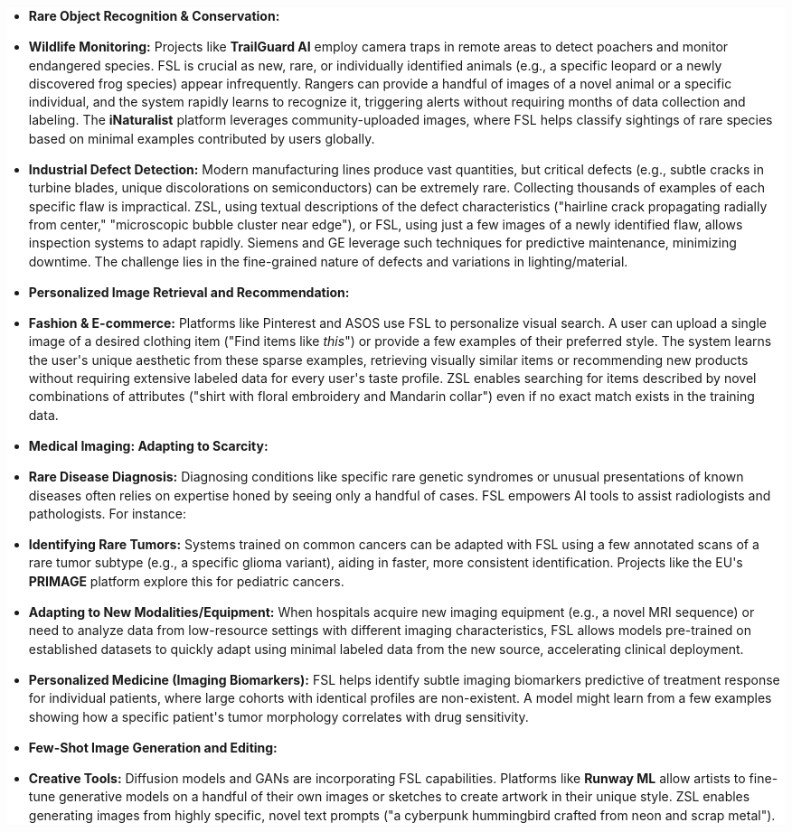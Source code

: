*   **Rare Object Recognition & Conservation:**

*   **Wildlife Monitoring:** Projects like **TrailGuard AI** employ camera traps in remote areas to detect poachers and monitor endangered species. FSL is crucial as new, rare, or individually identified animals (e.g., a specific leopard or a newly discovered frog species) appear infrequently. Rangers can provide a handful of images of a novel animal or a specific individual, and the system rapidly learns to recognize it, triggering alerts without requiring months of data collection and labeling. The **iNaturalist** platform leverages community-uploaded images, where FSL helps classify sightings of rare species based on minimal examples contributed by users globally.

*   **Industrial Defect Detection:** Modern manufacturing lines produce vast quantities, but critical defects (e.g., subtle cracks in turbine blades, unique discolorations on semiconductors) can be extremely rare. Collecting thousands of examples of each specific flaw is impractical. ZSL, using textual descriptions of the defect characteristics ("hairline crack propagating radially from center," "microscopic bubble cluster near edge"), or FSL, using just a few images of a newly identified flaw, allows inspection systems to adapt rapidly. Siemens and GE leverage such techniques for predictive maintenance, minimizing downtime. The challenge lies in the fine-grained nature of defects and variations in lighting/material.

*   **Personalized Image Retrieval and Recommendation:**

*   **Fashion & E-commerce:** Platforms like Pinterest and ASOS use FSL to personalize visual search. A user can upload a single image of a desired clothing item ("Find items like *this*") or provide a few examples of their preferred style. The system learns the user's unique aesthetic from these sparse examples, retrieving visually similar items or recommending new products without requiring extensive labeled data for every user's taste profile. ZSL enables searching for items described by novel combinations of attributes ("shirt with floral embroidery and Mandarin collar") even if no exact match exists in the training data.

*   **Medical Imaging: Adapting to Scarcity:**

*   **Rare Disease Diagnosis:** Diagnosing conditions like specific rare genetic syndromes or unusual presentations of known diseases often relies on expertise honed by seeing only a handful of cases. FSL empowers AI tools to assist radiologists and pathologists. For instance:

*   **Identifying Rare Tumors:** Systems trained on common cancers can be adapted with FSL using a few annotated scans of a rare tumor subtype (e.g., a specific glioma variant), aiding in faster, more consistent identification. Projects like the EU's **PRIMAGE** platform explore this for pediatric cancers.

*   **Adapting to New Modalities/Equipment:** When hospitals acquire new imaging equipment (e.g., a novel MRI sequence) or need to analyze data from low-resource settings with different imaging characteristics, FSL allows models pre-trained on established datasets to quickly adapt using minimal labeled data from the new source, accelerating clinical deployment.

*   **Personalized Medicine (Imaging Biomarkers):** FSL helps identify subtle imaging biomarkers predictive of treatment response for individual patients, where large cohorts with identical profiles are non-existent. A model might learn from a few examples showing how a specific patient's tumor morphology correlates with drug sensitivity.

*   **Few-Shot Image Generation and Editing:**

*   **Creative Tools:** Diffusion models and GANs are incorporating FSL capabilities. Platforms like **Runway ML** allow artists to fine-tune generative models on a handful of their own images or sketches to create artwork in their unique style. ZSL enables generating images from highly specific, novel text prompts ("a cyberpunk hummingbird crafted from neon and scrap metal").
